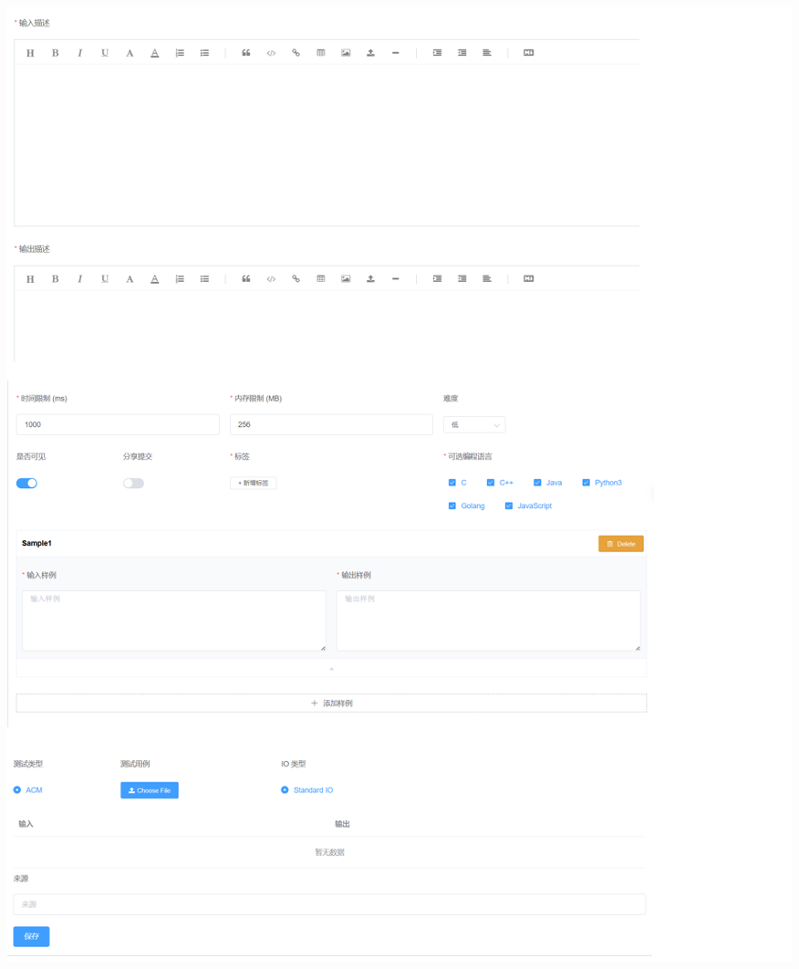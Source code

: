 ![../images/编辑题目2.jpg](../images/编辑题目2.jpg)

![../images/编辑题目3.jpg](../images/编辑题目3.jpg)

![../images/编辑题目4.jpg](../images/编辑题目4.jpg)
